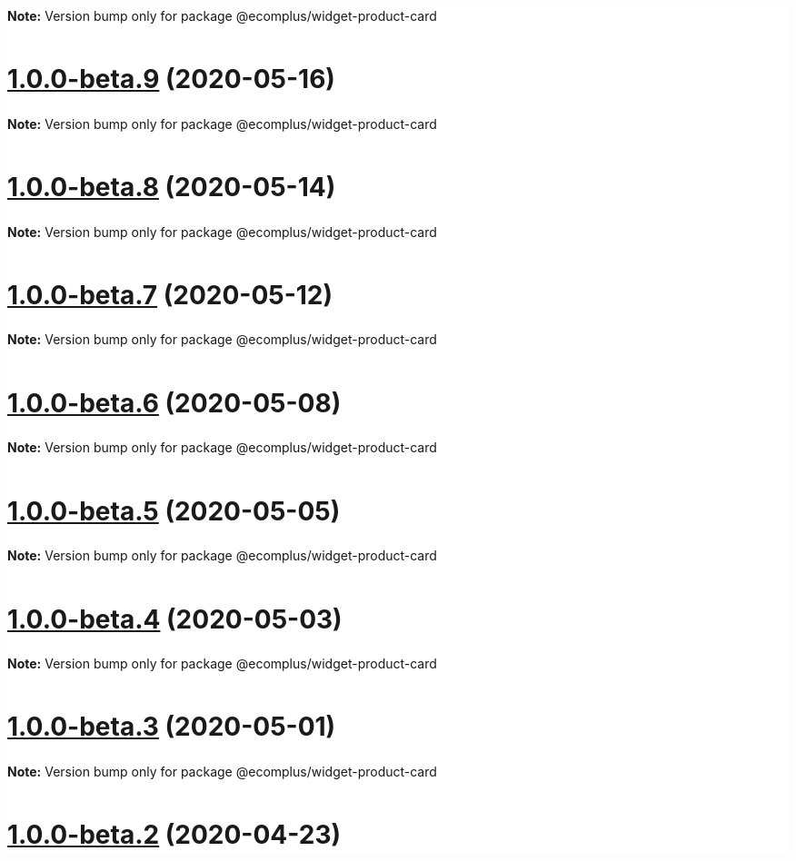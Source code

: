 **Note:** Version bump only for package @ecomplus/widget-product-card

# [1.0.0-beta.9](https://github.com/ecomplus/storefront/compare/@ecomplus/widget-product-card@1.0.0-beta.8...@ecomplus/widget-product-card@1.0.0-beta.9) (2020-05-16)

**Note:** Version bump only for package @ecomplus/widget-product-card

# [1.0.0-beta.8](https://github.com/ecomplus/storefront/compare/@ecomplus/widget-product-card@1.0.0-beta.7...@ecomplus/widget-product-card@1.0.0-beta.8) (2020-05-14)

**Note:** Version bump only for package @ecomplus/widget-product-card

# [1.0.0-beta.7](https://github.com/ecomplus/storefront/compare/@ecomplus/widget-product-card@1.0.0-beta.6...@ecomplus/widget-product-card@1.0.0-beta.7) (2020-05-12)

**Note:** Version bump only for package @ecomplus/widget-product-card

# [1.0.0-beta.6](https://github.com/ecomplus/storefront/compare/@ecomplus/widget-product-card@1.0.0-beta.5...@ecomplus/widget-product-card@1.0.0-beta.6) (2020-05-08)

**Note:** Version bump only for package @ecomplus/widget-product-card

# [1.0.0-beta.5](https://github.com/ecomplus/storefront/compare/@ecomplus/widget-product-card@1.0.0-beta.4...@ecomplus/widget-product-card@1.0.0-beta.5) (2020-05-05)

**Note:** Version bump only for package @ecomplus/widget-product-card

# [1.0.0-beta.4](https://github.com/ecomplus/storefront/compare/@ecomplus/widget-product-card@1.0.0-beta.3...@ecomplus/widget-product-card@1.0.0-beta.4) (2020-05-03)

**Note:** Version bump only for package @ecomplus/widget-product-card

# [1.0.0-beta.3](https://github.com/ecomplus/storefront/compare/@ecomplus/widget-product-card@1.0.0-beta.2...@ecomplus/widget-product-card@1.0.0-beta.3) (2020-05-01)

**Note:** Version bump only for package @ecomplus/widget-product-card

# [1.0.0-beta.2](https://github.com/ecomplus/storefront/compare/@ecomplus/widget-product-card@1.0.0-beta.1...@ecomplus/widget-product-card@1.0.0-beta.2) (2020-04-23)
